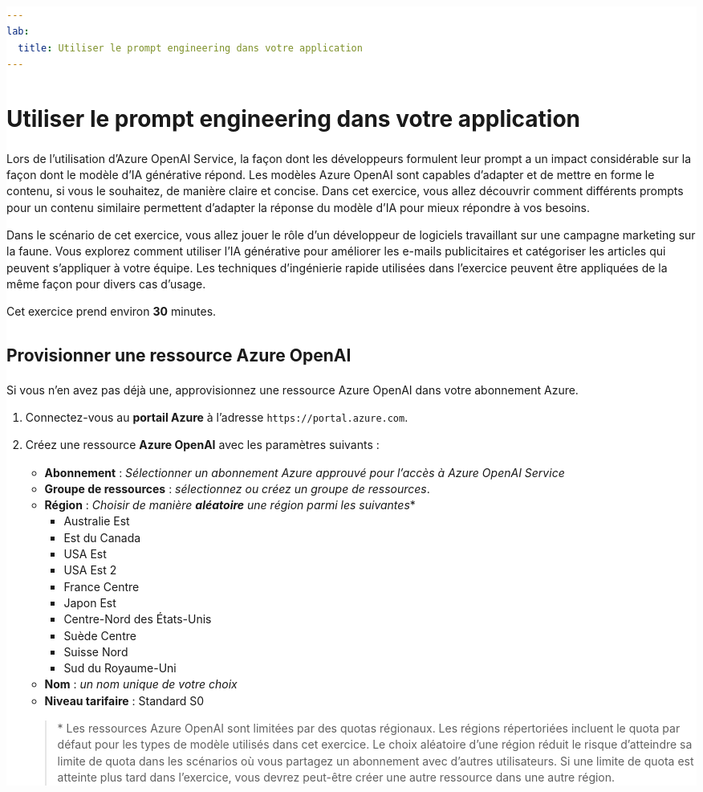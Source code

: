```yaml
---
lab:
  title: Utiliser le prompt engineering dans votre application
---
```


# Utiliser le prompt engineering dans votre application

Lors de l’utilisation d’Azure OpenAI Service, la façon dont les développeurs formulent leur prompt a un impact considérable sur la façon dont le modèle d’IA générative répond. Les modèles Azure OpenAI sont capables d’adapter et de mettre en forme le contenu, si vous le souhaitez, de manière claire et concise. Dans cet exercice, vous allez découvrir comment différents prompts pour un contenu similaire permettent d’adapter la réponse du modèle d’IA pour mieux répondre à vos besoins.

Dans le scénario de cet exercice, vous allez jouer le rôle d’un développeur de logiciels travaillant sur une campagne marketing sur la faune. Vous explorez comment utiliser l’IA générative pour améliorer les e-mails publicitaires et catégoriser les articles qui peuvent s’appliquer à votre équipe. Les techniques d’ingénierie rapide utilisées dans l’exercice peuvent être appliquées de la même façon pour divers cas d’usage.

Cet exercice prend environ **30** minutes.

## Provisionner une ressource Azure OpenAI

Si vous n’en avez pas déjà une, approvisionnez une ressource Azure OpenAI dans votre abonnement Azure.

1. Connectez-vous au **portail Azure** à l’adresse `https://portal.azure.com`.
2. Créez une ressource **Azure OpenAI** avec les paramètres suivants :
    - **Abonnement** : *Sélectionner un abonnement Azure approuvé pour l’accès à Azure OpenAI Service*
    - **Groupe de ressources** : *sélectionnez ou créez un groupe de ressources*.
    - **Région** : *Choisir de manière **aléatoire** une région parmi les suivantes*\*
        - Australie Est
        - Est du Canada
        - USA Est
        - USA Est 2
        - France Centre
        - Japon Est
        - Centre-Nord des États-Unis
        - Suède Centre
        - Suisse Nord
        - Sud du Royaume-Uni
    - **Nom** : *un nom unique de votre choix*
    - **Niveau tarifaire** : Standard S0

    > \* Les ressources Azure OpenAI sont limitées par des quotas régionaux. Les régions répertoriées incluent le quota par défaut pour les types de modèle utilisés dans cet exercice. Le choix aléatoire d’une région réduit le risque d’atteindre sa limite de quota dans les scénarios où vous partagez un abonnement avec d’autres utilisateurs. Si une limite de quota est atteinte plus tard dans l’exercice, vous devrez peut-être créer une autre ressource dans une autre région.
